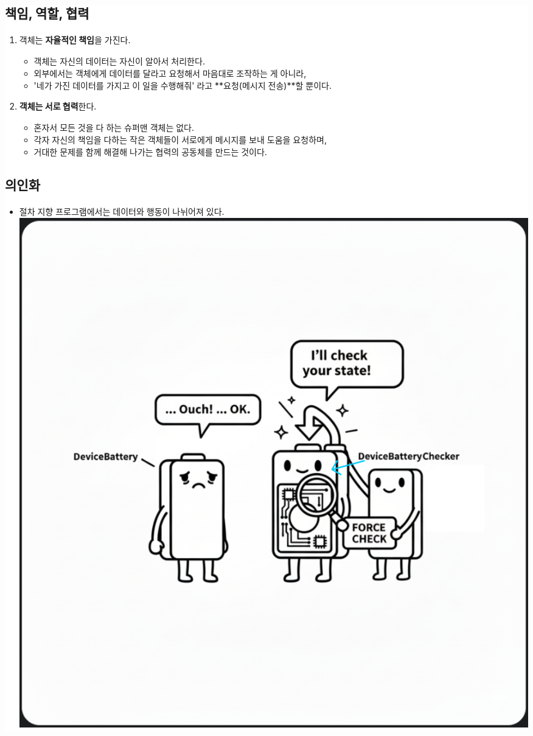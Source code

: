 ## 책임, 역할, 협력

1. 객체는 **자율적인 책임**을 가진다.
    * 객체는 자신의 데이터는 자신이 알아서 처리한다.
    * 외부에서는 객체에게 데이터를 달라고 요청해서 마음대로 조작하는 게 아니라,
    * '네가 가진 데이터를 가지고 이 일을 수행해줘' 라고 **요청(메시지 전송)**할 뿐이다.

2. **객체는 서로 협력**한다.
    * 혼자서 모든 것을 다 하는 슈퍼맨 객체는 없다.
    * 각자 자신의 책임을 다하는 작은 객체들이 서로에게 메시지를 보내 도움을 요청하며,
    * 거대한 문제를 함께 해결해 나가는 협력의 공동체를 만드는 것이다.

## 의인화

* 절차 지향 프로그램에서는 데이터와 행동이 나뉘어져 있다.
![img_3.png](docs/images/절차지향-명령.png)
